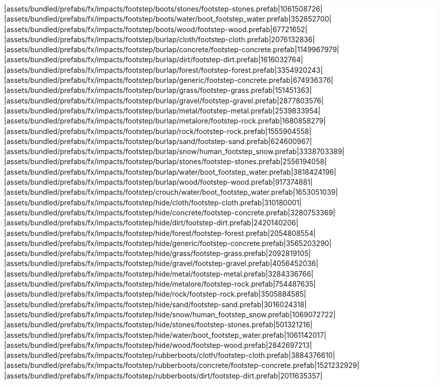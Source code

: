 |assets/bundled/prefabs/fx/impacts/footstep/boots/stones/footstep-stones.prefab|1061508726|
|assets/bundled/prefabs/fx/impacts/footstep/boots/water/boot_footstep_water.prefab|352852700|
|assets/bundled/prefabs/fx/impacts/footstep/boots/wood/footstep-wood.prefab|67721652|
|assets/bundled/prefabs/fx/impacts/footstep/burlap/cloth/footstep-cloth.prefab|2076132836|
|assets/bundled/prefabs/fx/impacts/footstep/burlap/concrete/footstep-concrete.prefab|1149967979|
|assets/bundled/prefabs/fx/impacts/footstep/burlap/dirt/footstep-dirt.prefab|1616032764|
|assets/bundled/prefabs/fx/impacts/footstep/burlap/forest/footstep-forest.prefab|3354920243|
|assets/bundled/prefabs/fx/impacts/footstep/burlap/generic/footstep-concrete.prefab|674936376|
|assets/bundled/prefabs/fx/impacts/footstep/burlap/grass/footstep-grass.prefab|151451363|
|assets/bundled/prefabs/fx/impacts/footstep/burlap/gravel/footstep-gravel.prefab|2877803576|
|assets/bundled/prefabs/fx/impacts/footstep/burlap/metal/footstep-metal.prefab|2539833954|
|assets/bundled/prefabs/fx/impacts/footstep/burlap/metalore/footstep-rock.prefab|1680858279|
|assets/bundled/prefabs/fx/impacts/footstep/burlap/rock/footstep-rock.prefab|1555904558|
|assets/bundled/prefabs/fx/impacts/footstep/burlap/sand/footstep-sand.prefab|624600967|
|assets/bundled/prefabs/fx/impacts/footstep/burlap/snow/human_footstep_snow.prefab|3338703389|
|assets/bundled/prefabs/fx/impacts/footstep/burlap/stones/footstep-stones.prefab|2556194058|
|assets/bundled/prefabs/fx/impacts/footstep/burlap/water/boot_footstep_water.prefab|3818424196|
|assets/bundled/prefabs/fx/impacts/footstep/burlap/wood/footstep-wood.prefab|917374881|
|assets/bundled/prefabs/fx/impacts/footstep/crouch/water/boot_footstep_water.prefab|1653051039|
|assets/bundled/prefabs/fx/impacts/footstep/hide/cloth/footstep-cloth.prefab|310180001|
|assets/bundled/prefabs/fx/impacts/footstep/hide/concrete/footstep-concrete.prefab|3280753369|
|assets/bundled/prefabs/fx/impacts/footstep/hide/dirt/footstep-dirt.prefab|2420140206|
|assets/bundled/prefabs/fx/impacts/footstep/hide/forest/footstep-forest.prefab|2054808554|
|assets/bundled/prefabs/fx/impacts/footstep/hide/generic/footstep-concrete.prefab|3565203290|
|assets/bundled/prefabs/fx/impacts/footstep/hide/grass/footstep-grass.prefab|2092819105|
|assets/bundled/prefabs/fx/impacts/footstep/hide/gravel/footstep-gravel.prefab|4056452036|
|assets/bundled/prefabs/fx/impacts/footstep/hide/metal/footstep-metal.prefab|3284336766|
|assets/bundled/prefabs/fx/impacts/footstep/hide/metalore/footstep-rock.prefab|754487635|
|assets/bundled/prefabs/fx/impacts/footstep/hide/rock/footstep-rock.prefab|3505884585|
|assets/bundled/prefabs/fx/impacts/footstep/hide/sand/footstep-sand.prefab|3016024318|
|assets/bundled/prefabs/fx/impacts/footstep/hide/snow/human_footstep_snow.prefab|1069072722|
|assets/bundled/prefabs/fx/impacts/footstep/hide/stones/footstep-stones.prefab|501321216|
|assets/bundled/prefabs/fx/impacts/footstep/hide/water/boot_footstep_water.prefab|1061142017|
|assets/bundled/prefabs/fx/impacts/footstep/hide/wood/footstep-wood.prefab|2842697213|
|assets/bundled/prefabs/fx/impacts/footstep/rubberboots/cloth/footstep-cloth.prefab|3884376610|
|assets/bundled/prefabs/fx/impacts/footstep/rubberboots/concrete/footstep-concrete.prefab|1521232929|
|assets/bundled/prefabs/fx/impacts/footstep/rubberboots/dirt/footstep-dirt.prefab|2011635357|